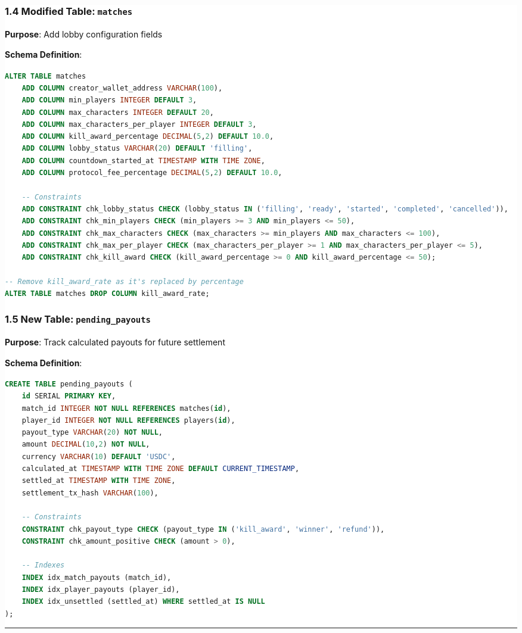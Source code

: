 ```sql
```

### 1.4 Modified Table: `matches`

**Purpose**: Add lobby configuration fields

**Schema Definition**:
```sql
ALTER TABLE matches
    ADD COLUMN creator_wallet_address VARCHAR(100),
    ADD COLUMN min_players INTEGER DEFAULT 3,
    ADD COLUMN max_characters INTEGER DEFAULT 20,
    ADD COLUMN max_characters_per_player INTEGER DEFAULT 3,
    ADD COLUMN kill_award_percentage DECIMAL(5,2) DEFAULT 10.0,
    ADD COLUMN lobby_status VARCHAR(20) DEFAULT 'filling',
    ADD COLUMN countdown_started_at TIMESTAMP WITH TIME ZONE,
    ADD COLUMN protocol_fee_percentage DECIMAL(5,2) DEFAULT 10.0,
    
    -- Constraints
    ADD CONSTRAINT chk_lobby_status CHECK (lobby_status IN ('filling', 'ready', 'started', 'completed', 'cancelled')),
    ADD CONSTRAINT chk_min_players CHECK (min_players >= 3 AND min_players <= 50),
    ADD CONSTRAINT chk_max_characters CHECK (max_characters >= min_players AND max_characters <= 100),
    ADD CONSTRAINT chk_max_per_player CHECK (max_characters_per_player >= 1 AND max_characters_per_player <= 5),
    ADD CONSTRAINT chk_kill_award CHECK (kill_award_percentage >= 0 AND kill_award_percentage <= 50);

-- Remove kill_award_rate as it's replaced by percentage
ALTER TABLE matches DROP COLUMN kill_award_rate;
```

### 1.5 New Table: `pending_payouts`

**Purpose**: Track calculated payouts for future settlement

**Schema Definition**:
```sql
CREATE TABLE pending_payouts (
    id SERIAL PRIMARY KEY,
    match_id INTEGER NOT NULL REFERENCES matches(id),
    player_id INTEGER NOT NULL REFERENCES players(id),
    payout_type VARCHAR(20) NOT NULL,
    amount DECIMAL(10,2) NOT NULL,
    currency VARCHAR(10) DEFAULT 'USDC',
    calculated_at TIMESTAMP WITH TIME ZONE DEFAULT CURRENT_TIMESTAMP,
    settled_at TIMESTAMP WITH TIME ZONE,
    settlement_tx_hash VARCHAR(100),
    
    -- Constraints
    CONSTRAINT chk_payout_type CHECK (payout_type IN ('kill_award', 'winner', 'refund')),
    CONSTRAINT chk_amount_positive CHECK (amount > 0),
    
    -- Indexes
    INDEX idx_match_payouts (match_id),
    INDEX idx_player_payouts (player_id),
    INDEX idx_unsettled (settled_at) WHERE settled_at IS NULL
);
```

---